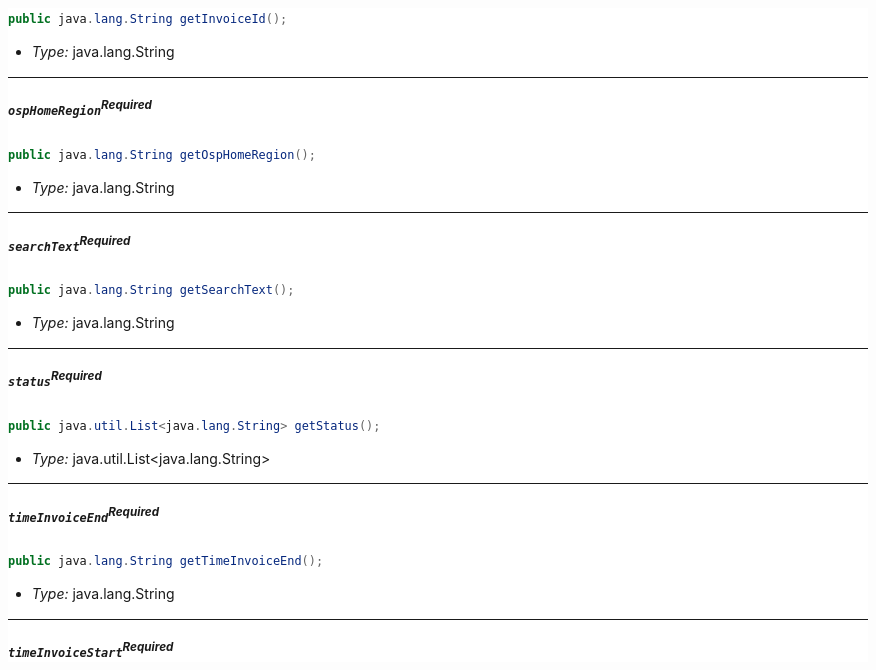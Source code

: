```java
public java.lang.String getInvoiceId();
```

- *Type:* java.lang.String

---

##### `ospHomeRegion`<sup>Required</sup> <a name="ospHomeRegion" id="rhizo-co-terraform-provider-oci.dataOciOspGatewayInvoices.DataOciOspGatewayInvoices.property.ospHomeRegion"></a>

```java
public java.lang.String getOspHomeRegion();
```

- *Type:* java.lang.String

---

##### `searchText`<sup>Required</sup> <a name="searchText" id="rhizo-co-terraform-provider-oci.dataOciOspGatewayInvoices.DataOciOspGatewayInvoices.property.searchText"></a>

```java
public java.lang.String getSearchText();
```

- *Type:* java.lang.String

---

##### `status`<sup>Required</sup> <a name="status" id="rhizo-co-terraform-provider-oci.dataOciOspGatewayInvoices.DataOciOspGatewayInvoices.property.status"></a>

```java
public java.util.List<java.lang.String> getStatus();
```

- *Type:* java.util.List<java.lang.String>

---

##### `timeInvoiceEnd`<sup>Required</sup> <a name="timeInvoiceEnd" id="rhizo-co-terraform-provider-oci.dataOciOspGatewayInvoices.DataOciOspGatewayInvoices.property.timeInvoiceEnd"></a>

```java
public java.lang.String getTimeInvoiceEnd();
```

- *Type:* java.lang.String

---

##### `timeInvoiceStart`<sup>Required</sup> <a name="timeInvoiceStart" id="rhizo-co-terraform-provider-oci.dataOciOspGatewayInvoices.DataOciOspGatewayInvoices.property.timeInvoiceStart"></a>
